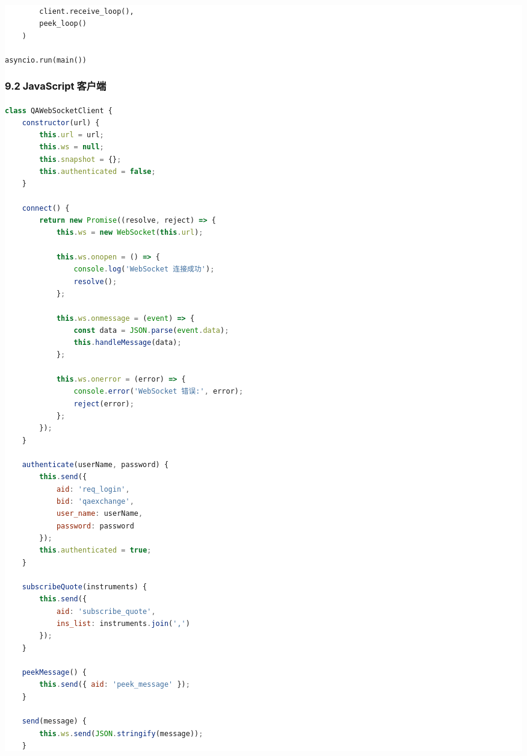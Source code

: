 ```python
        client.receive_loop(),
        peek_loop()
    )

asyncio.run(main())
```

### 9.2 JavaScript 客户端

```javascript
class QAWebSocketClient {
    constructor(url) {
        this.url = url;
        this.ws = null;
        this.snapshot = {};
        this.authenticated = false;
    }

    connect() {
        return new Promise((resolve, reject) => {
            this.ws = new WebSocket(this.url);

            this.ws.onopen = () => {
                console.log('WebSocket 连接成功');
                resolve();
            };

            this.ws.onmessage = (event) => {
                const data = JSON.parse(event.data);
                this.handleMessage(data);
            };

            this.ws.onerror = (error) => {
                console.error('WebSocket 错误:', error);
                reject(error);
            };
        });
    }

    authenticate(userName, password) {
        this.send({
            aid: 'req_login',
            bid: 'qaexchange',
            user_name: userName,
            password: password
        });
        this.authenticated = true;
    }

    subscribeQuote(instruments) {
        this.send({
            aid: 'subscribe_quote',
            ins_list: instruments.join(',')
        });
    }

    peekMessage() {
        this.send({ aid: 'peek_message' });
    }

    send(message) {
        this.ws.send(JSON.stringify(message));
    }
```